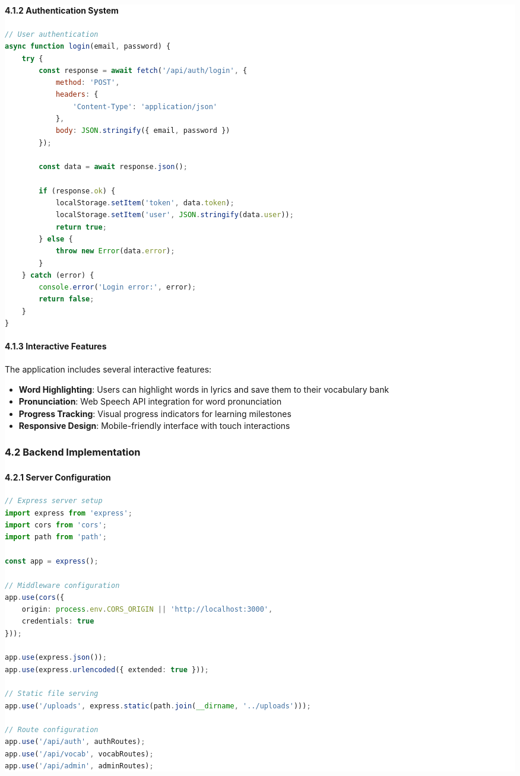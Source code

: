 #### 4.1.2 Authentication System
```javascript
// User authentication
async function login(email, password) {
    try {
        const response = await fetch('/api/auth/login', {
            method: 'POST',
            headers: {
                'Content-Type': 'application/json'
            },
            body: JSON.stringify({ email, password })
        });
        
        const data = await response.json();
        
        if (response.ok) {
            localStorage.setItem('token', data.token);
            localStorage.setItem('user', JSON.stringify(data.user));
            return true;
        } else {
            throw new Error(data.error);
        }
    } catch (error) {
        console.error('Login error:', error);
        return false;
    }
}
```

#### 4.1.3 Interactive Features
The application includes several interactive features:

- **Word Highlighting**: Users can highlight words in lyrics and save them to their vocabulary bank
- **Pronunciation**: Web Speech API integration for word pronunciation
- **Progress Tracking**: Visual progress indicators for learning milestones
- **Responsive Design**: Mobile-friendly interface with touch interactions

### 4.2 Backend Implementation

#### 4.2.1 Server Configuration
```typescript
// Express server setup
import express from 'express';
import cors from 'cors';
import path from 'path';

const app = express();

// Middleware configuration
app.use(cors({
    origin: process.env.CORS_ORIGIN || 'http://localhost:3000',
    credentials: true
}));

app.use(express.json());
app.use(express.urlencoded({ extended: true }));

// Static file serving
app.use('/uploads', express.static(path.join(__dirname, '../uploads')));

// Route configuration
app.use('/api/auth', authRoutes);
app.use('/api/vocab', vocabRoutes);
app.use('/api/admin', adminRoutes);
```